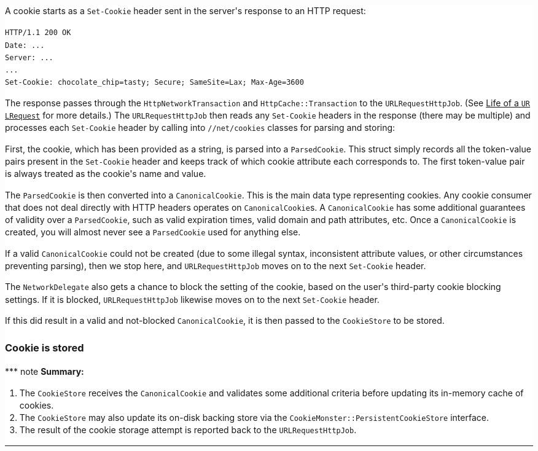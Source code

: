 A cookie starts as a `Set-Cookie` header sent in the server's response to an
HTTP request:

```
HTTP/1.1 200 OK
Date: ...
Server: ...
...
Set-Cookie: chocolate_chip=tasty; Secure; SameSite=Lax; Max-Age=3600
```

The response passes through the `HttpNetworkTransaction` and
`HttpCache::Transaction` to the `URLRequestHttpJob`. (See
[Life of a `URLRequest`](/net/docs/life-of-a-url-request.md#send-request-and-read-the-response-headers)
for more details.) The `URLRequestHttpJob` then reads any `Set-Cookie` headers
in the response (there may be multiple) and processes each `Set-Cookie` header
by calling into `//net/cookies` classes for parsing and storing:

First, the cookie, which has been provided as a string, is parsed into a
`ParsedCookie`. This struct simply records all the token-value pairs present in
the `Set-Cookie` header and keeps track of which cookie attribute each
corresponds to. The first token-value pair is always treated as the cookie's
name and value.

The `ParsedCookie` is then converted into a `CanonicalCookie`. This is the main
data type representing cookies. Any cookie consumer that does not deal directly
with HTTP headers operates on `CanonicalCookie`s. A `CanonicalCookie` has some
additional guarantees of validity over a `ParsedCookie`, such as valid
expiration times, valid domain and path attributes, etc. Once a
`CanonicalCookie` is created, you will almost never see a `ParsedCookie` used
for anything else.

If a valid `CanonicalCookie` could not be created (due to some illegal syntax,
inconsistent attribute values, or other circumstances preventing parsing), then
we stop here, and `URLRequestHttpJob` moves on to the next `Set-Cookie` header.

The `NetworkDelegate` also gets a chance to block the setting of the cookie,
based on the user's third-party cookie blocking settings. If it is blocked,
`URLRequestHttpJob` likewise moves on to the next `Set-Cookie` header.

If this did result in a valid and not-blocked `CanonicalCookie`, it is then
passed to the `CookieStore` to be stored.

### Cookie is stored

*** note
**Summary:**

1. The `CookieStore` receives the `CanonicalCookie` and validates some
   additional criteria before updating its in-memory cache of cookies.
2. The `CookieStore` may also update its on-disk backing store via the
   `CookieMonster::PersistentCookieStore` interface.
3. The result of the cookie storage attempt is reported back to the
   `URLRequestHttpJob`.
***
